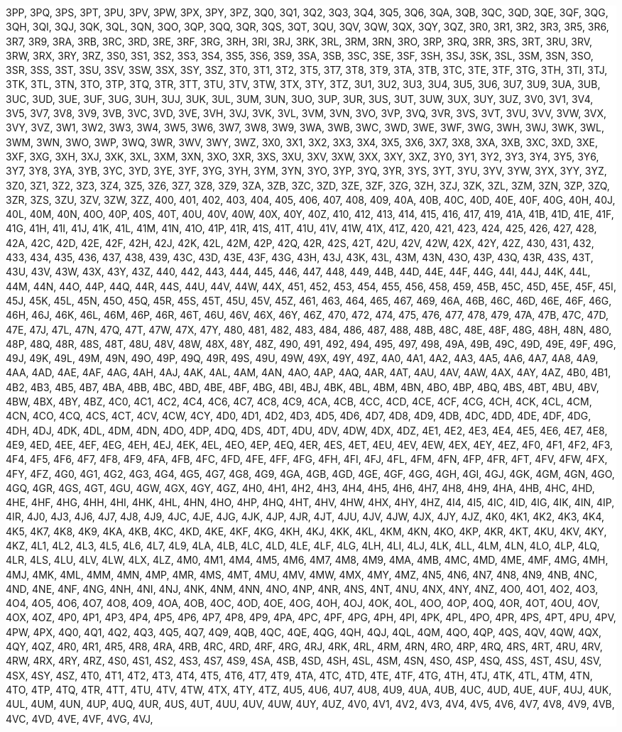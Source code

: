 3PP, 3PQ, 3PS, 3PT, 3PU, 3PV, 3PW, 3PX, 3PY, 3PZ, 3Q0, 3Q1, 3Q2, 3Q3, 3Q4, 3Q5, 3Q6, 3QA, 3QB, 3QC, 3QD, 3QE, 3QF, 3QG, 3QH, 3QI, 3QJ, 3QK, 3QL, 3QN, 3QO, 3QP, 3QQ, 3QR, 3QS, 3QT, 3QU, 3QV, 3QW, 3QX, 3QY, 3QZ, 3R0, 3R1, 3R2, 3R3, 3R5, 3R6, 3R7, 3R9, 3RA, 3RB, 3RC, 3RD, 3RE, 3RF, 3RG, 3RH, 3RI, 3RJ, 3RK, 3RL, 3RM, 3RN, 3RO, 3RP, 3RQ, 3RR, 3RS, 3RT, 3RU, 3RV, 3RW, 3RX, 3RY, 3RZ, 3S0, 3S1, 3S2, 3S3, 3S4, 3S5, 3S6, 3S9, 3SA, 3SB, 3SC, 3SE, 3SF, 3SH, 3SJ, 3SK, 3SL, 3SM, 3SN, 3SO, 3SR, 3SS, 3ST, 3SU, 3SV, 3SW, 3SX, 3SY, 3SZ, 3T0, 3T1, 3T2, 3T5, 3T7, 3T8, 3T9, 3TA, 3TB, 3TC, 3TE, 3TF, 3TG, 3TH, 3TI, 3TJ, 3TK, 3TL, 3TN, 3TO, 3TP, 3TQ, 3TR, 3TT, 3TU, 3TV, 3TW, 3TX, 3TY, 3TZ, 3U1, 3U2, 3U3, 3U4, 3U5, 3U6, 3U7, 3U9, 3UA, 3UB, 3UC, 3UD, 3UE, 3UF, 3UG, 3UH, 3UJ, 3UK, 3UL, 3UM, 3UN, 3UO, 3UP, 3UR, 3US, 3UT, 3UW, 3UX, 3UY, 3UZ, 3V0, 3V1, 3V4, 3V5, 3V7, 3V8, 3V9, 3VB, 3VC, 3VD, 3VE, 3VH, 3VJ, 3VK, 3VL, 3VM, 3VN, 3VO, 3VP, 3VQ, 3VR, 3VS, 3VT, 3VU, 3VV, 3VW, 3VX, 3VY, 3VZ, 3W1, 3W2, 3W3, 3W4, 3W5, 3W6, 3W7, 3W8, 3W9, 3WA, 3WB, 3WC, 3WD, 3WE, 3WF, 3WG, 3WH, 3WJ, 3WK, 3WL, 3WM, 3WN, 3WO, 3WP, 3WQ, 3WR, 3WV, 3WY, 3WZ, 3X0, 3X1, 3X2, 3X3, 3X4, 3X5, 3X6, 3X7, 3X8, 3XA, 3XB, 3XC, 3XD, 3XE, 3XF, 3XG, 3XH, 3XJ, 3XK, 3XL, 3XM, 3XN, 3XO, 3XR, 3XS, 3XU, 3XV, 3XW, 3XX, 3XY, 3XZ, 3Y0, 3Y1, 3Y2, 3Y3, 3Y4, 3Y5, 3Y6, 3Y7, 3Y8, 3YA, 3YB, 3YC, 3YD, 3YE, 3YF, 3YG, 3YH, 3YM, 3YN, 3YO, 3YP, 3YQ, 3YR, 3YS, 3YT, 3YU, 3YV, 3YW, 3YX, 3YY, 3YZ, 3Z0, 3Z1, 3Z2, 3Z3, 3Z4, 3Z5, 3Z6, 3Z7, 3Z8, 3Z9, 3ZA, 3ZB, 3ZC, 3ZD, 3ZE, 3ZF, 3ZG, 3ZH, 3ZJ, 3ZK, 3ZL, 3ZM, 3ZN, 3ZP, 3ZQ, 3ZR, 3ZS, 3ZU, 3ZV, 3ZW, 3ZZ, 400, 401, 402, 403, 404, 405, 406, 407, 408, 409, 40A, 40B, 40C, 40D, 40E, 40F, 40G, 40H, 40J, 40L, 40M, 40N, 40O, 40P, 40S, 40T, 40U, 40V, 40W, 40X, 40Y, 40Z, 410, 412, 413, 414, 415, 416, 417, 419, 41A, 41B, 41D, 41E, 41F, 41G, 41H, 41I, 41J, 41K, 41L, 41M, 41N, 41O, 41P, 41R, 41S, 41T, 41U, 41V, 41W, 41X, 41Z, 420, 421, 423, 424, 425, 426, 427, 428, 42A, 42C, 42D, 42E, 42F, 42H, 42J, 42K, 42L, 42M, 42P, 42Q, 42R, 42S, 42T, 42U, 42V, 42W, 42X, 42Y, 42Z, 430, 431, 432, 433, 434, 435, 436, 437, 438, 439, 43C, 43D, 43E, 43F, 43G, 43H, 43J, 43K, 43L, 43M, 43N, 43O, 43P, 43Q, 43R, 43S, 43T, 43U, 43V, 43W, 43X, 43Y, 43Z, 440, 442, 443, 444, 445, 446, 447, 448, 449, 44B, 44D, 44E, 44F, 44G, 44I, 44J, 44K, 44L, 44M, 44N, 44O, 44P, 44Q, 44R, 44S, 44U, 44V, 44W, 44X, 451, 452, 453, 454, 455, 456, 458, 459, 45B, 45C, 45D, 45E, 45F, 45I, 45J, 45K, 45L, 45N, 45O, 45Q, 45R, 45S, 45T, 45U, 45V, 45Z, 461, 463, 464, 465, 467, 469, 46A, 46B, 46C, 46D, 46E, 46F, 46G, 46H, 46J, 46K, 46L, 46M, 46P, 46R, 46T, 46U, 46V, 46X, 46Y, 46Z, 470, 472, 474, 475, 476, 477, 478, 479, 47A, 47B, 47C, 47D, 47E, 47J, 47L, 47N, 47Q, 47T, 47W, 47X, 47Y, 480, 481, 482, 483, 484, 486, 487, 488, 48B, 48C, 48E, 48F, 48G, 48H, 48N, 48O, 48P, 48Q, 48R, 48S, 48T, 48U, 48V, 48W, 48X, 48Y, 48Z, 490, 491, 492, 494, 495, 497, 498, 49A, 49B, 49C, 49D, 49E, 49F, 49G, 49J, 49K, 49L, 49M, 49N, 49O, 49P, 49Q, 49R, 49S, 49U, 49W, 49X, 49Y, 49Z, 4A0, 4A1, 4A2, 4A3, 4A5, 4A6, 4A7, 4A8, 4A9, 4AA, 4AD, 4AE, 4AF, 4AG, 4AH, 4AJ, 4AK, 4AL, 4AM, 4AN, 4AO, 4AP, 4AQ, 4AR, 4AT, 4AU, 4AV, 4AW, 4AX, 4AY, 4AZ, 4B0, 4B1, 4B2, 4B3, 4B5, 4B7, 4BA, 4BB, 4BC, 4BD, 4BE, 4BF, 4BG, 4BI, 4BJ, 4BK, 4BL, 4BM, 4BN, 4BO, 4BP, 4BQ, 4BS, 4BT, 4BU, 4BV, 4BW, 4BX, 4BY, 4BZ, 4C0, 4C1, 4C2, 4C4, 4C6, 4C7, 4C8, 4C9, 4CA, 4CB, 4CC, 4CD, 4CE, 4CF, 4CG, 4CH, 4CK, 4CL, 4CM, 4CN, 4CO, 4CQ, 4CS, 4CT, 4CV, 4CW, 4CY, 4D0, 4D1, 4D2, 4D3, 4D5, 4D6, 4D7, 4D8, 4D9, 4DB, 4DC, 4DD, 4DE, 4DF, 4DG, 4DH, 4DJ, 4DK, 4DL, 4DM, 4DN, 4DO, 4DP, 4DQ, 4DS, 4DT, 4DU, 4DV, 4DW, 4DX, 4DZ, 4E1, 4E2, 4E3, 4E4, 4E5, 4E6, 4E7, 4E8, 4E9, 4ED, 4EE, 4EF, 4EG, 4EH, 4EJ, 4EK, 4EL, 4EO, 4EP, 4EQ, 4ER, 4ES, 4ET, 4EU, 4EV, 4EW, 4EX, 4EY, 4EZ, 4F0, 4F1, 4F2, 4F3, 4F4, 4F5, 4F6, 4F7, 4F8, 4F9, 4FA, 4FB, 4FC, 4FD, 4FE, 4FF, 4FG, 4FH, 4FI, 4FJ, 4FL, 4FM, 4FN, 4FP, 4FR, 4FT, 4FV, 4FW, 4FX, 4FY, 4FZ, 4G0, 4G1, 4G2, 4G3, 4G4, 4G5, 4G7, 4G8, 4G9, 4GA, 4GB, 4GD, 4GE, 4GF, 4GG, 4GH, 4GI, 4GJ, 4GK, 4GM, 4GN, 4GO, 4GQ, 4GR, 4GS, 4GT, 4GU, 4GW, 4GX, 4GY, 4GZ, 4H0, 4H1, 4H2, 4H3, 4H4, 4H5, 4H6, 4H7, 4H8, 4H9, 4HA, 4HB, 4HC, 4HD, 4HE, 4HF, 4HG, 4HH, 4HI, 4HK, 4HL, 4HN, 4HO, 4HP, 4HQ, 4HT, 4HV, 4HW, 4HX, 4HY, 4HZ, 4I4, 4I5, 4IC, 4ID, 4IG, 4IK, 4IN, 4IP, 4IR, 4J0, 4J3, 4J6, 4J7, 4J8, 4J9, 4JC, 4JE, 4JG, 4JK, 4JP, 4JR, 4JT, 4JU, 4JV, 4JW, 4JX, 4JY, 4JZ, 4K0, 4K1, 4K2, 4K3, 4K4, 4K5, 4K7, 4K8, 4K9, 4KA, 4KB, 4KC, 4KD, 4KE, 4KF, 4KG, 4KH, 4KJ, 4KK, 4KL, 4KM, 4KN, 4KO, 4KP, 4KR, 4KT, 4KU, 4KV, 4KY, 4KZ, 4L1, 4L2, 4L3, 4L5, 4L6, 4L7, 4L9, 4LA, 4LB, 4LC, 4LD, 4LE, 4LF, 4LG, 4LH, 4LI, 4LJ, 4LK, 4LL, 4LM, 4LN, 4LO, 4LP, 4LQ, 4LR, 4LS, 4LU, 4LV, 4LW, 4LX, 4LZ, 4M0, 4M1, 4M4, 4M5, 4M6, 4M7, 4M8, 4M9, 4MA, 4MB, 4MC, 4MD, 4ME, 4MF, 4MG, 4MH, 4MJ, 4MK, 4ML, 4MM, 4MN, 4MP, 4MR, 4MS, 4MT, 4MU, 4MV, 4MW, 4MX, 4MY, 4MZ, 4N5, 4N6, 4N7, 4N8, 4N9, 4NB, 4NC, 4ND, 4NE, 4NF, 4NG, 4NH, 4NI, 4NJ, 4NK, 4NM, 4NN, 4NO, 4NP, 4NR, 4NS, 4NT, 4NU, 4NX, 4NY, 4NZ, 4O0, 4O1, 4O2, 4O3, 4O4, 4O5, 4O6, 4O7, 4O8, 4O9, 4OA, 4OB, 4OC, 4OD, 4OE, 4OG, 4OH, 4OJ, 4OK, 4OL, 4OO, 4OP, 4OQ, 4OR, 4OT, 4OU, 4OV, 4OX, 4OZ, 4P0, 4P1, 4P3, 4P4, 4P5, 4P6, 4P7, 4P8, 4P9, 4PA, 4PC, 4PF, 4PG, 4PH, 4PI, 4PK, 4PL, 4PO, 4PR, 4PS, 4PT, 4PU, 4PV, 4PW, 4PX, 4Q0, 4Q1, 4Q2, 4Q3, 4Q5, 4Q7, 4Q9, 4QB, 4QC, 4QE, 4QG, 4QH, 4QJ, 4QL, 4QM, 4QO, 4QP, 4QS, 4QV, 4QW, 4QX, 4QY, 4QZ, 4R0, 4R1, 4R5, 4R8, 4RA, 4RB, 4RC, 4RD, 4RF, 4RG, 4RJ, 4RK, 4RL, 4RM, 4RN, 4RO, 4RP, 4RQ, 4RS, 4RT, 4RU, 4RV, 4RW, 4RX, 4RY, 4RZ, 4S0, 4S1, 4S2, 4S3, 4S7, 4S9, 4SA, 4SB, 4SD, 4SH, 4SL, 4SM, 4SN, 4SO, 4SP, 4SQ, 4SS, 4ST, 4SU, 4SV, 4SX, 4SY, 4SZ, 4T0, 4T1, 4T2, 4T3, 4T4, 4T5, 4T6, 4T7, 4T9, 4TA, 4TC, 4TD, 4TE, 4TF, 4TG, 4TH, 4TJ, 4TK, 4TL, 4TM, 4TN, 4TO, 4TP, 4TQ, 4TR, 4TT, 4TU, 4TV, 4TW, 4TX, 4TY, 4TZ, 4U5, 4U6, 4U7, 4U8, 4U9, 4UA, 4UB, 4UC, 4UD, 4UE, 4UF, 4UJ, 4UK, 4UL, 4UM, 4UN, 4UP, 4UQ, 4UR, 4US, 4UT, 4UU, 4UV, 4UW, 4UY, 4UZ, 4V0, 4V1, 4V2, 4V3, 4V4, 4V5, 4V6, 4V7, 4V8, 4V9, 4VB, 4VC, 4VD, 4VE, 4VF, 4VG, 4VJ,